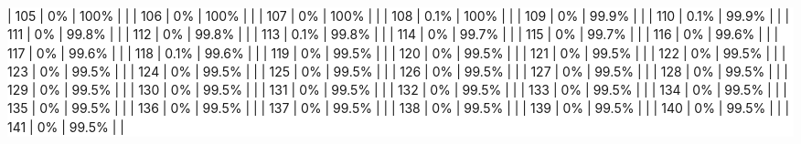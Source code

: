 | 105 | 0% | 100% |  |
| 106 | 0% | 100% |  |
| 107 | 0% | 100% |  |
| 108 | 0.1% | 100% |  |
| 109 | 0% | 99.9% |  |
| 110 | 0.1% | 99.9% |  |
| 111 | 0% | 99.8% |  |
| 112 | 0% | 99.8% |  |
| 113 | 0.1% | 99.8% |  |
| 114 | 0% | 99.7% |  |
| 115 | 0% | 99.7% |  |
| 116 | 0% | 99.6% |  |
| 117 | 0% | 99.6% |  |
| 118 | 0.1% | 99.6% |  |
| 119 | 0% | 99.5% |  |
| 120 | 0% | 99.5% |  |
| 121 | 0% | 99.5% |  |
| 122 | 0% | 99.5% |  |
| 123 | 0% | 99.5% |  |
| 124 | 0% | 99.5% |  |
| 125 | 0% | 99.5% |  |
| 126 | 0% | 99.5% |  |
| 127 | 0% | 99.5% |  |
| 128 | 0% | 99.5% |  |
| 129 | 0% | 99.5% |  |
| 130 | 0% | 99.5% |  |
| 131 | 0% | 99.5% |  |
| 132 | 0% | 99.5% |  |
| 133 | 0% | 99.5% |  |
| 134 | 0% | 99.5% |  |
| 135 | 0% | 99.5% |  |
| 136 | 0% | 99.5% |  |
| 137 | 0% | 99.5% |  |
| 138 | 0% | 99.5% |  |
| 139 | 0% | 99.5% |  |
| 140 | 0% | 99.5% |  |
| 141 | 0% | 99.5% |  |